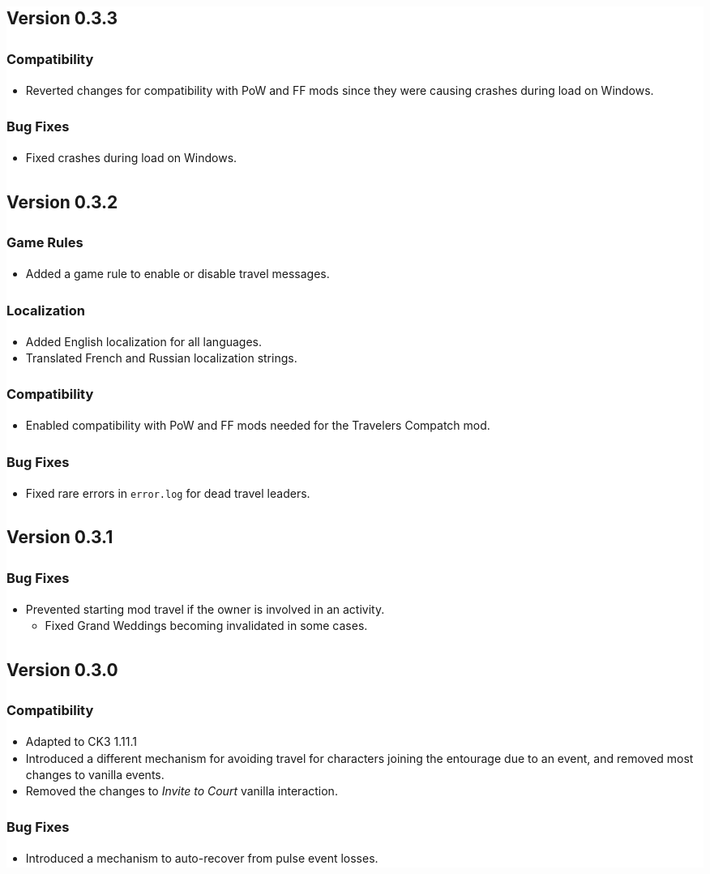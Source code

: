 ## Version 0.3.3

### Compatibility

* Reverted changes for compatibility with PoW and FF mods since they were causing crashes during load on Windows.

### Bug Fixes

* Fixed crashes during load on Windows.

## Version 0.3.2

### Game Rules

* Added a game rule to enable or disable travel messages.

### Localization

* Added English localization for all languages.
* Translated French and Russian localization strings.

### Compatibility

* Enabled compatibility with PoW and FF mods needed for the Travelers Compatch mod.

### Bug Fixes

* Fixed rare errors in `error.log` for dead travel leaders.

## Version 0.3.1

### Bug Fixes

* Prevented starting mod travel if the owner is involved in an activity.
  * Fixed Grand Weddings becoming invalidated in some cases.

## Version 0.3.0

### Compatibility

* Adapted to CK3 1.11.1
* Introduced a different mechanism for avoiding travel for characters joining the entourage due to an event, and removed most changes to vanilla events.
* Removed the changes to *Invite to Court* vanilla interaction.

### Bug Fixes

* Introduced a mechanism to auto-recover from pulse event losses.
